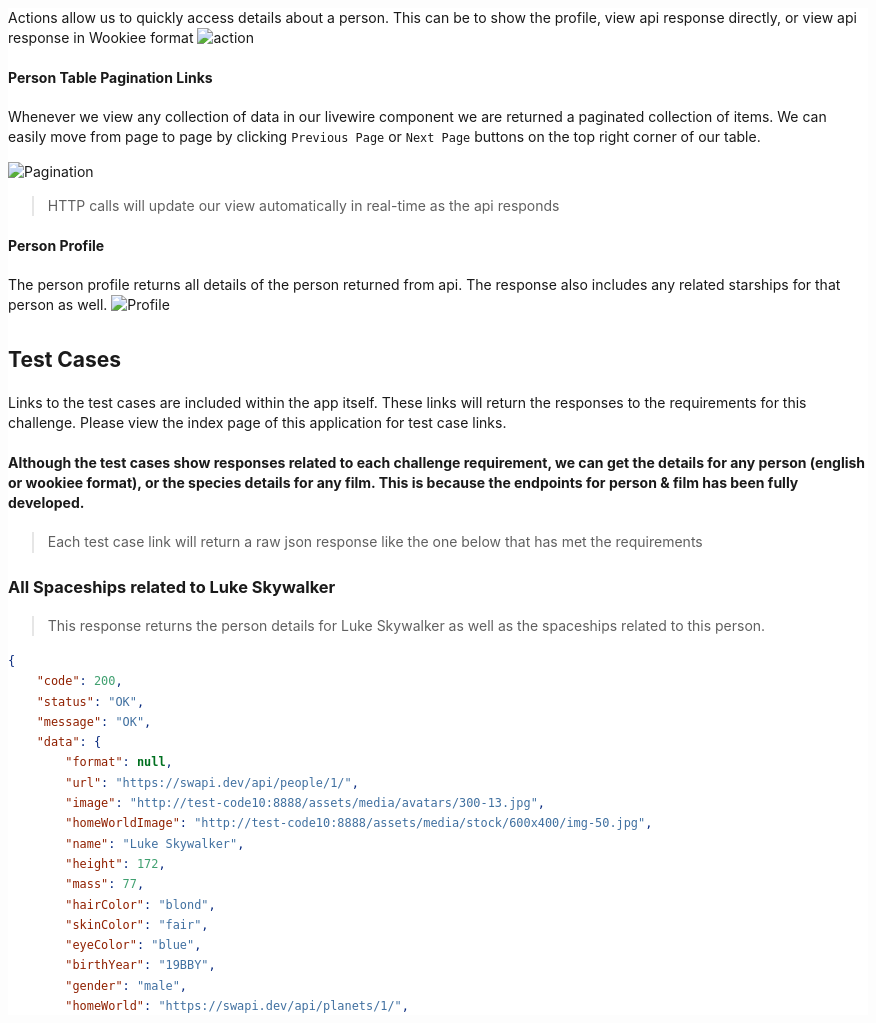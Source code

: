 Actions allow us to quickly access details about a person. This can be to show the profile, view api response directly,
or view api response in Wookiee format
![action](./public/assets/media/docs/actions.gif)

#### Person Table Pagination Links

Whenever we view any collection of data in our livewire component we are returned a paginated collection of items.
We can easily move from page to page by clicking `Previous Page` or `Next Page` buttons on the top right corner of our
table.

![Pagination](./public/assets/media/docs/pagination.gif)

> HTTP calls will update our view automatically in real-time as the api responds

#### Person Profile

The person profile returns all details of the person returned from api.
The response also includes any related starships for that person as well.
![Profile](./public/assets/media/docs/profile.gif)

####

## Test Cases

Links to the test cases are included within the app itself. These links will return the responses to the requirements
for this challenge.
Please view the index page of this application for test case links.

#### Although the test cases show responses related to each challenge requirement, we can get the details for any person (english or wookiee format), or the species details for any film. This is because the endpoints for person & film has been fully developed.

> Each test case link will return a raw json response like the one below that has met the requirements

### All Spaceships related to Luke Skywalker

> This response returns the person details for Luke Skywalker as well as the spaceships related to this person.

```json
{
    "code": 200,
    "status": "OK",
    "message": "OK",
    "data": {
        "format": null,
        "url": "https://swapi.dev/api/people/1/",
        "image": "http://test-code10:8888/assets/media/avatars/300-13.jpg",
        "homeWorldImage": "http://test-code10:8888/assets/media/stock/600x400/img-50.jpg",
        "name": "Luke Skywalker",
        "height": 172,
        "mass": 77,
        "hairColor": "blond",
        "skinColor": "fair",
        "eyeColor": "blue",
        "birthYear": "19BBY",
        "gender": "male",
        "homeWorld": "https://swapi.dev/api/planets/1/",
```